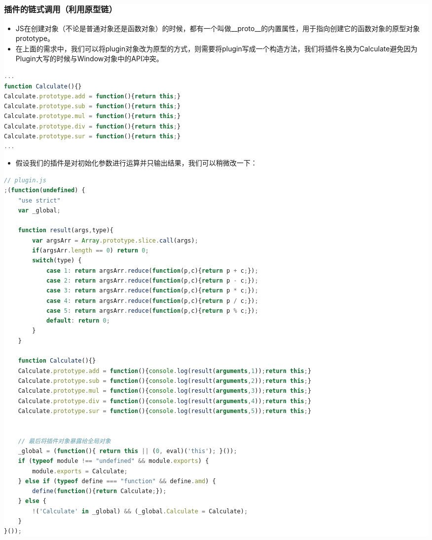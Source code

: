 
### 插件的链式调用（利用原型链）
* JS在创建对象（不论是普通对象还是函数对象）的时候，都有一个叫做__proto__的内置属性，用于指向创建它的函数对象的原型对象prototype。
* 在上面的需求中，我们可以将plugin对象改为原型的方式，则需要将plugin写成一个构造方法，我们将插件名换为Calculate避免因为Plugin大写的时候与Window对象中的API冲突。

```javascript
...
function Calculate(){}
Calculate.prototype.add = function(){return this;}
Calculate.prototype.sub = function(){return this;}
Calculate.prototype.mul = function(){return this;}
Calculate.prototype.div = function(){return this;}
Calculate.prototype.sur = function(){return this;}
...
```
* 假设我们的插件是对初始化参数进行运算并只输出结果，我们可以稍微改一下：

```javascript
// plugin.js
;(function(undefined) {
    "use strict"
    var _global;

    function result(args,type){
        var argsArr = Array.prototype.slice.call(args);
        if(argsArr.length == 0) return 0;
        switch(type) {
            case 1: return argsArr.reduce(function(p,c){return p + c;});
            case 2: return argsArr.reduce(function(p,c){return p - c;});
            case 3: return argsArr.reduce(function(p,c){return p * c;});
            case 4: return argsArr.reduce(function(p,c){return p / c;});
            case 5: return argsArr.reduce(function(p,c){return p % c;});
            default: return 0;
        }
    }

    function Calculate(){}
    Calculate.prototype.add = function(){console.log(result(arguments,1));return this;}
    Calculate.prototype.sub = function(){console.log(result(arguments,2));return this;}
    Calculate.prototype.mul = function(){console.log(result(arguments,3));return this;}
    Calculate.prototype.div = function(){console.log(result(arguments,4));return this;}
    Calculate.prototype.sur = function(){console.log(result(arguments,5));return this;}


    // 最后将插件对象暴露给全局对象
    _global = (function(){ return this || (0, eval)('this'); }());
    if (typeof module !== "undefined" && module.exports) {
        module.exports = Calculate;
    } else if (typeof define === "function" && define.amd) {
        define(function(){return Calculate;});
    } else {
        !('Calculate' in _global) && (_global.Calculate = Calculate);
    }
}());
```
